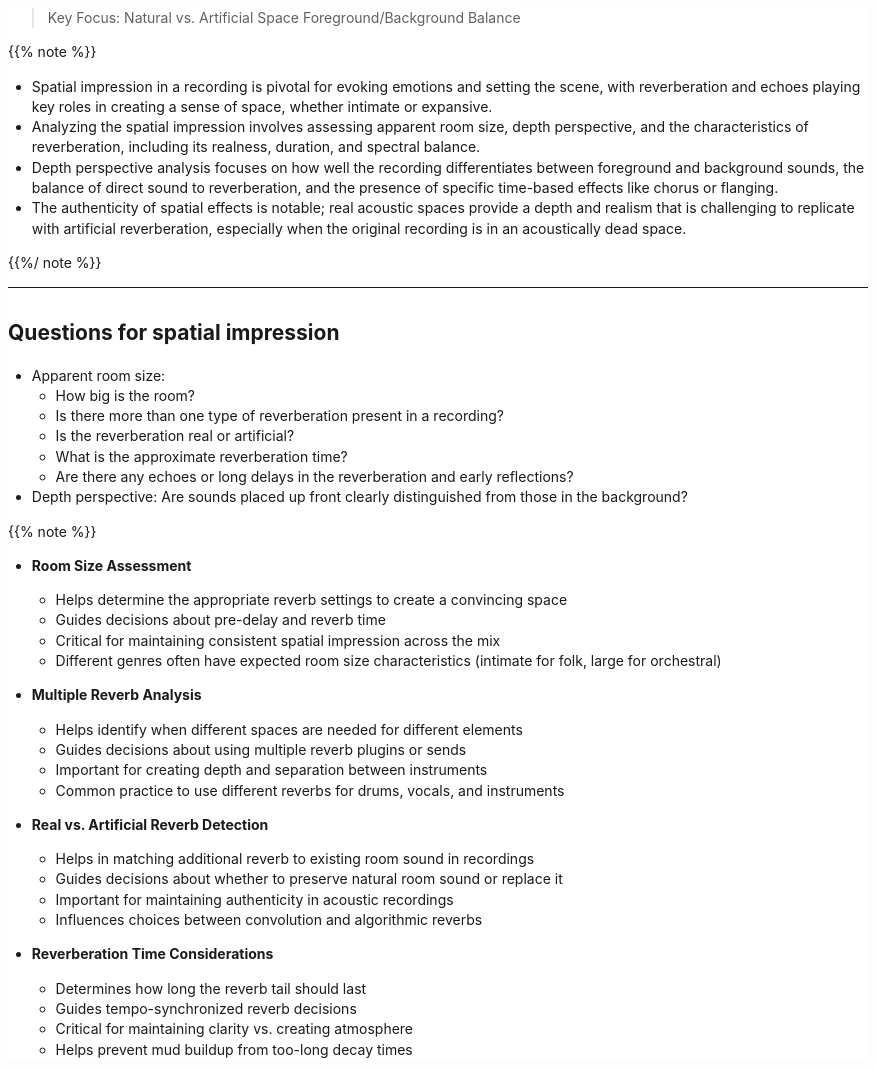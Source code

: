 
> Key Focus:
Natural vs. Artificial Space
Foreground/Background Balance

{{% note %}}

- Spatial impression in a recording is pivotal for evoking emotions and setting the scene, with reverberation and echoes playing key roles in creating a sense of space, whether intimate or expansive.
- Analyzing the spatial impression involves assessing apparent room size, depth perspective, and the characteristics of reverberation, including its realness, duration, and spectral balance.
- Depth perspective analysis focuses on how well the recording differentiates between foreground and background sounds, the balance of direct sound to reverberation, and the presence of specific time-based effects like chorus or flanging.
- The authenticity of spatial effects is notable; real acoustic spaces provide a depth and realism that is challenging to replicate with artificial reverberation, especially when the original recording is in an acoustically dead space.

{{%/ note %}}

---

## Questions for spatial impression

- Apparent room size:
  - How big is the room?
  - Is there more than one type of reverberation present in a recording?
  - Is the reverberation real or artificial?
  - What is the approximate reverberation time?
  - Are there any echoes or long delays in the reverberation and early reflections?
- Depth perspective: Are sounds placed up front clearly distinguished from those in the background?

{{% note %}}

* **Room Size Assessment**
  - Helps determine the appropriate reverb settings to create a convincing space
  - Guides decisions about pre-delay and reverb time
  - Critical for maintaining consistent spatial impression across the mix
  - Different genres often have expected room size characteristics (intimate for folk, large for orchestral)

* **Multiple Reverb Analysis**
  - Helps identify when different spaces are needed for different elements
  - Guides decisions about using multiple reverb plugins or sends
  - Important for creating depth and separation between instruments
  - Common practice to use different reverbs for drums, vocals, and instruments

* **Real vs. Artificial Reverb Detection**
  - Helps in matching additional reverb to existing room sound in recordings
  - Guides decisions about whether to preserve natural room sound or replace it
  - Important for maintaining authenticity in acoustic recordings
  - Influences choices between convolution and algorithmic reverbs

* **Reverberation Time Considerations**
  - Determines how long the reverb tail should last
  - Guides tempo-synchronized reverb decisions
  - Critical for maintaining clarity vs. creating atmosphere
  - Helps prevent mud buildup from too-long decay times
